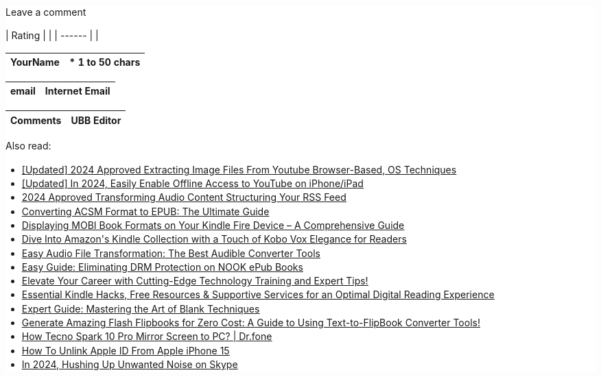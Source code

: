 Leave a comment

| Rating |  |
| ------ |  |

| YourName | \*  1 to 50 chars |
| -------- | ----------------- |

| email | Internet Email |
| ----- | -------------- |

| Comments | UBB Editor |
| -------- | ---------- |

<ins class="adsbygoogle"
     style="display:block"
     data-ad-format="autorelaxed"
     data-ad-client="ca-pub-7571918770474297"
     data-ad-slot="1223367746"></ins>

<ins class="adsbygoogle"
     style="display:block"
     data-ad-client="ca-pub-7571918770474297"
     data-ad-slot="8358498916"
     data-ad-format="auto"
     data-full-width-responsive="true"></ins>

<span class="atpl-alsoreadstyle">Also read:</span>
<div><ul>
<li><a href="https://facebook-record-videos.techidaily.com/updated-2024-approved-extracting-image-files-from-youtube-browser-based-os-techniques/"><u>[Updated] 2024 Approved Extracting Image Files From Youtube Browser-Based, OS Techniques</u></a></li>
<li><a href="https://facebook-record-videos.techidaily.com/updated-in-2024-easily-enable-offline-access-to-youtube-on-iphoneipad/"><u>[Updated] In 2024, Easily Enable Offline Access to YouTube on iPhone/iPad</u></a></li>
<li><a href="https://fox-access.techidaily.com/2024-approved-transforming-audio-content-structuring-your-rss-feed/"><u>2024 Approved Transforming Audio Content Structuring Your RSS Feed</u></a></li>
<li><a href="https://discover-able.techidaily.com/converting-acsm-format-to-epub-the-ultimate-guide/"><u>Converting ACSM Format to EPUB: The Ultimate Guide</u></a></li>
<li><a href="https://discover-able.techidaily.com/displaying-mobi-book-formats-on-your-kindle-fire-device-a-comprehensive-guide/"><u>Displaying MOBI Book Formats on Your Kindle Fire Device – A Comprehensive Guide</u></a></li>
<li><a href="https://discover-able.techidaily.com/dive-into-amazons-kindle-collection-with-a-touch-of-kobo-vox-elegance-for-readers/"><u>Dive Into Amazon's Kindle Collection with a Touch of Kobo Vox Elegance for Readers</u></a></li>
<li><a href="https://discover-able.techidaily.com/easy-audio-file-transformation-the-best-audible-converter-tools/"><u>Easy Audio File Transformation: The Best Audible Converter Tools</u></a></li>
<li><a href="https://discover-able.techidaily.com/easy-guide-eliminating-drm-protection-on-nook-epub-books/"><u>Easy Guide: Eliminating DRM Protection on NOOK ePub Books</u></a></li>
<li><a href="https://discover-able.techidaily.com/elevate-your-career-with-cutting-edge-technology-training-and-expert-tips/"><u>Elevate Your Career with Cutting-Edge Technology Training and Expert Tips!</u></a></li>
<li><a href="https://discover-able.techidaily.com/essential-kindle-hacks-free-resources-and-supportive-services-for-an-optimal-digital-reading-experience/"><u>Essential Kindle Hacks, Free Resources & Supportive Services for an Optimal Digital Reading Experience</u></a></li>
<li><a href="https://discover-able.techidaily.com/expert-guide-mastering-the-art-of-blank-techniques/"><u>Expert Guide: Mastering the Art of Blank Techniques</u></a></li>
<li><a href="https://discover-deluxe.techidaily.com/generate-amazing-flash-flipbooks-for-zero-cost-a-guide-to-using-text-to-flipbook-converter-tools/"><u>Generate Amazing Flash Flipbooks for Zero Cost: A Guide to Using Text-to-FlipBook Converter Tools!</u></a></li>
<li><a href="https://screen-mirror.techidaily.com/how-tecno-spark-10-pro-mirror-screen-to-pc-drfone-by-drfone-android/"><u>How Tecno Spark 10 Pro Mirror Screen to PC? | Dr.fone</u></a></li>
<li><a href="https://apple-account.techidaily.com/how-to-unlink-apple-id-from-apple-iphone-15-by-drfone-ios/"><u>How To Unlink Apple ID From Apple iPhone 15</u></a></li>
<li><a href="https://screen-mirroring-recording.techidaily.com/in-2024-hushing-up-unwanted-noise-on-skype/"><u>In 2024, Hushing Up Unwanted Noise on Skype</u></a></li>
